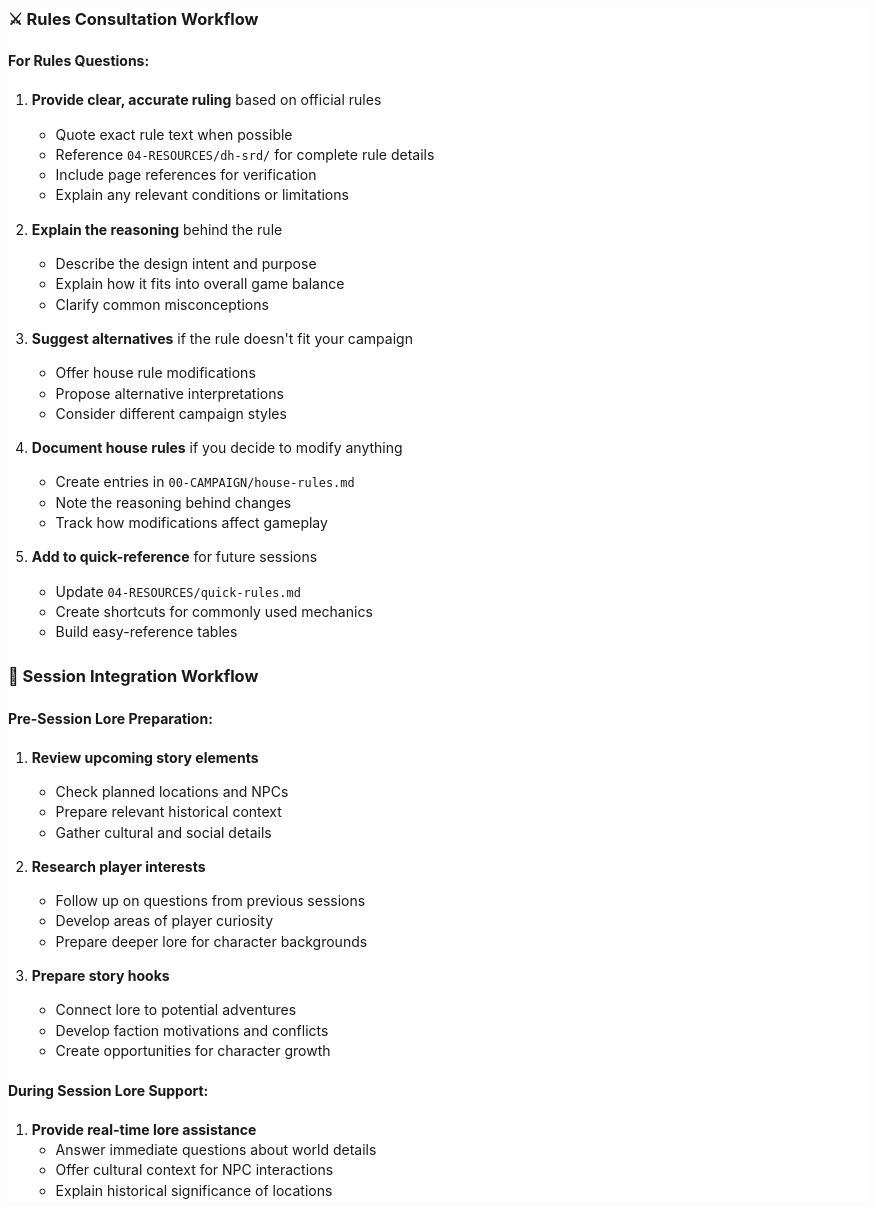 ### ⚔️ Rules Consultation Workflow

#### For Rules Questions:
1. **Provide clear, accurate ruling** based on official rules
   - Quote exact rule text when possible
   - Reference `04-RESOURCES/dh-srd/` for complete rule details
   - Include page references for verification
   - Explain any relevant conditions or limitations

2. **Explain the reasoning** behind the rule
   - Describe the design intent and purpose
   - Explain how it fits into overall game balance
   - Clarify common misconceptions

3. **Suggest alternatives** if the rule doesn't fit your campaign
   - Offer house rule modifications
   - Propose alternative interpretations
   - Consider different campaign styles

4. **Document house rules** if you decide to modify anything
   - Create entries in `00-CAMPAIGN/house-rules.md`
   - Note the reasoning behind changes
   - Track how modifications affect gameplay

5. **Add to quick-reference** for future sessions
   - Update `04-RESOURCES/quick-rules.md`
   - Create shortcuts for commonly used mechanics
   - Build easy-reference tables

### 🎪 Session Integration Workflow

#### Pre-Session Lore Preparation:
1. **Review upcoming story elements**
   - Check planned locations and NPCs
   - Prepare relevant historical context
   - Gather cultural and social details

2. **Research player interests**
   - Follow up on questions from previous sessions
   - Develop areas of player curiosity
   - Prepare deeper lore for character backgrounds

3. **Prepare story hooks**
   - Connect lore to potential adventures
   - Develop faction motivations and conflicts
   - Create opportunities for character growth

#### During Session Lore Support:
1. **Provide real-time lore assistance**
   - Answer immediate questions about world details
   - Offer cultural context for NPC interactions
   - Explain historical significance of locations
